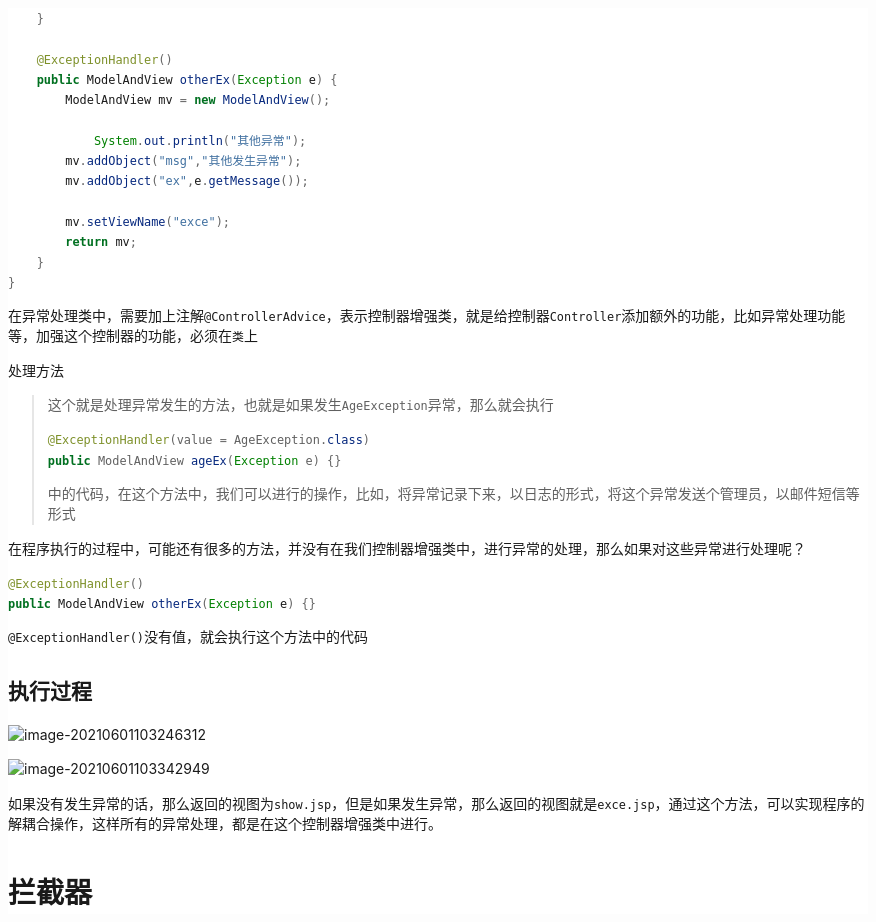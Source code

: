 ```java
    }

    @ExceptionHandler()
    public ModelAndView otherEx(Exception e) {
        ModelAndView mv = new ModelAndView();

            System.out.println("其他异常");
        mv.addObject("msg","其他发生异常");
        mv.addObject("ex",e.getMessage());

        mv.setViewName("exce");
        return mv;
    }
}
```

在异常处理类中，需要加上注解`@ControllerAdvice`，表示控制器增强类，就是给控制器`Controller`添加额外的功能，比如异常处理功能等，加强这个控制器的功能，必须在`类`上



处理方法

> 这个就是处理异常发生的方法，也就是如果发生`AgeException`异常，那么就会执行
>
> ```java
> @ExceptionHandler(value = AgeException.class)
> public ModelAndView ageEx(Exception e) {}
> ```
>
> 中的代码，在这个方法中，我们可以进行的操作，比如，将异常记录下来，以日志的形式，将这个异常发送个管理员，以邮件短信等形式



在程序执行的过程中，可能还有很多的方法，并没有在我们控制器增强类中，进行异常的处理，那么如果对这些异常进行处理呢？

```java
@ExceptionHandler()
public ModelAndView otherEx(Exception e) {}
```

`@ExceptionHandler()`没有值，就会执行这个方法中的代码



## 执行过程

![image-20210601103246312](http://ooszy.cco.vin/img/blog-note/image-20210601103246312.png?x-oss-process=style/pictureProcess1)

![image-20210601103342949](http://ooszy.cco.vin/img/blog-note/image-20210601103342949.png?x-oss-process=style/pictureProcess1)



如果没有发生异常的话，那么返回的视图为`show.jsp`，但是如果发生异常，那么返回的视图就是`exce.jsp`，通过这个方法，可以实现程序的解耦合操作，这样所有的异常处理，都是在这个控制器增强类中进行。



# 拦截器
